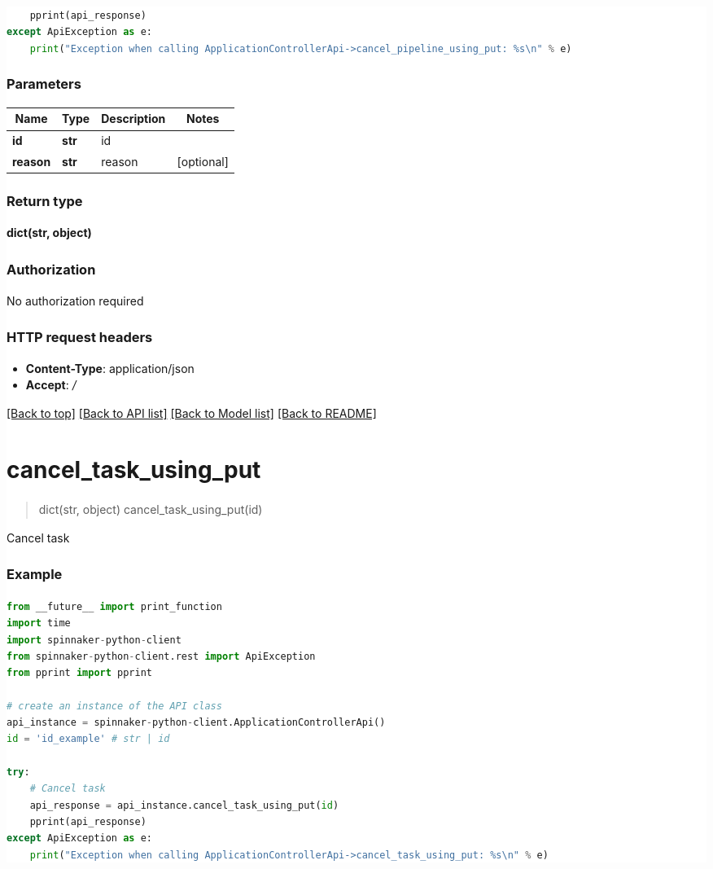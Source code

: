 ```python
    pprint(api_response)
except ApiException as e:
    print("Exception when calling ApplicationControllerApi->cancel_pipeline_using_put: %s\n" % e)
```

### Parameters

Name | Type | Description  | Notes
------------- | ------------- | ------------- | -------------
 **id** | **str**| id | 
 **reason** | **str**| reason | [optional] 

### Return type

**dict(str, object)**

### Authorization

No authorization required

### HTTP request headers

 - **Content-Type**: application/json
 - **Accept**: */*

[[Back to top]](#) [[Back to API list]](../README.md#documentation-for-api-endpoints) [[Back to Model list]](../README.md#documentation-for-models) [[Back to README]](../README.md)

# **cancel_task_using_put**
> dict(str, object) cancel_task_using_put(id)

Cancel task

### Example
```python
from __future__ import print_function
import time
import spinnaker-python-client
from spinnaker-python-client.rest import ApiException
from pprint import pprint

# create an instance of the API class
api_instance = spinnaker-python-client.ApplicationControllerApi()
id = 'id_example' # str | id

try:
    # Cancel task
    api_response = api_instance.cancel_task_using_put(id)
    pprint(api_response)
except ApiException as e:
    print("Exception when calling ApplicationControllerApi->cancel_task_using_put: %s\n" % e)
```
